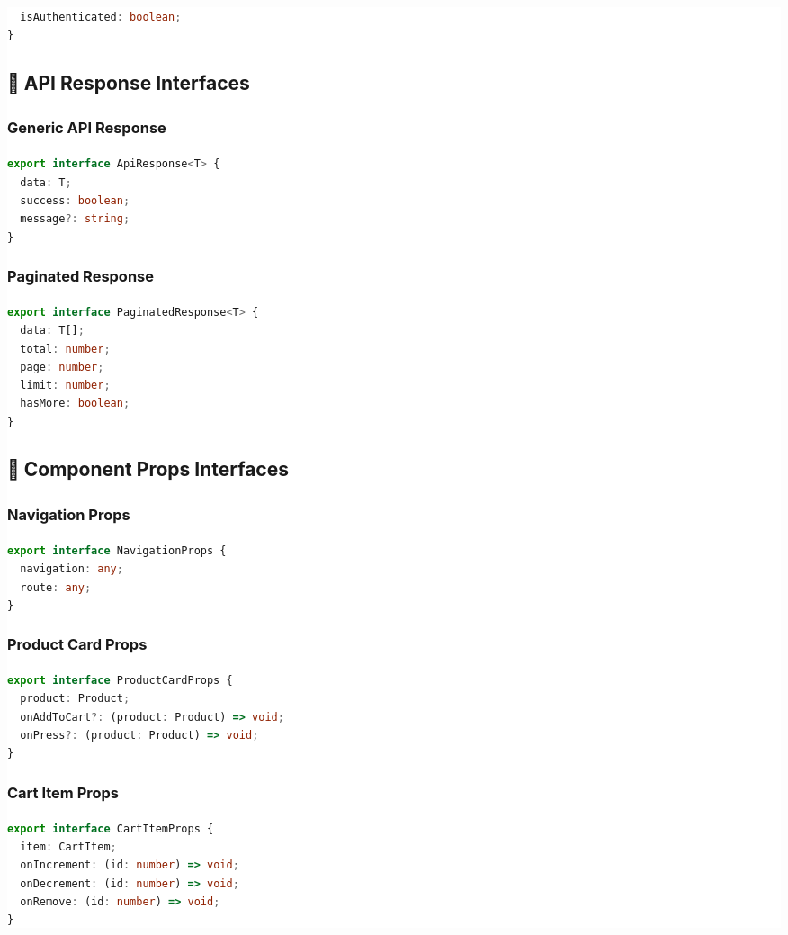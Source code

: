 ```typescript
  isAuthenticated: boolean;
}
```

## 📡 API Response Interfaces

### Generic API Response
```typescript
export interface ApiResponse<T> {
  data: T;
  success: boolean;
  message?: string;
}
```

### Paginated Response
```typescript
export interface PaginatedResponse<T> {
  data: T[];
  total: number;
  page: number;
  limit: number;
  hasMore: boolean;
}
```

## 🎯 Component Props Interfaces

### Navigation Props
```typescript
export interface NavigationProps {
  navigation: any;
  route: any;
}
```

### Product Card Props
```typescript
export interface ProductCardProps {
  product: Product;
  onAddToCart?: (product: Product) => void;
  onPress?: (product: Product) => void;
}
```

### Cart Item Props
```typescript
export interface CartItemProps {
  item: CartItem;
  onIncrement: (id: number) => void;
  onDecrement: (id: number) => void;
  onRemove: (id: number) => void;
}
```
